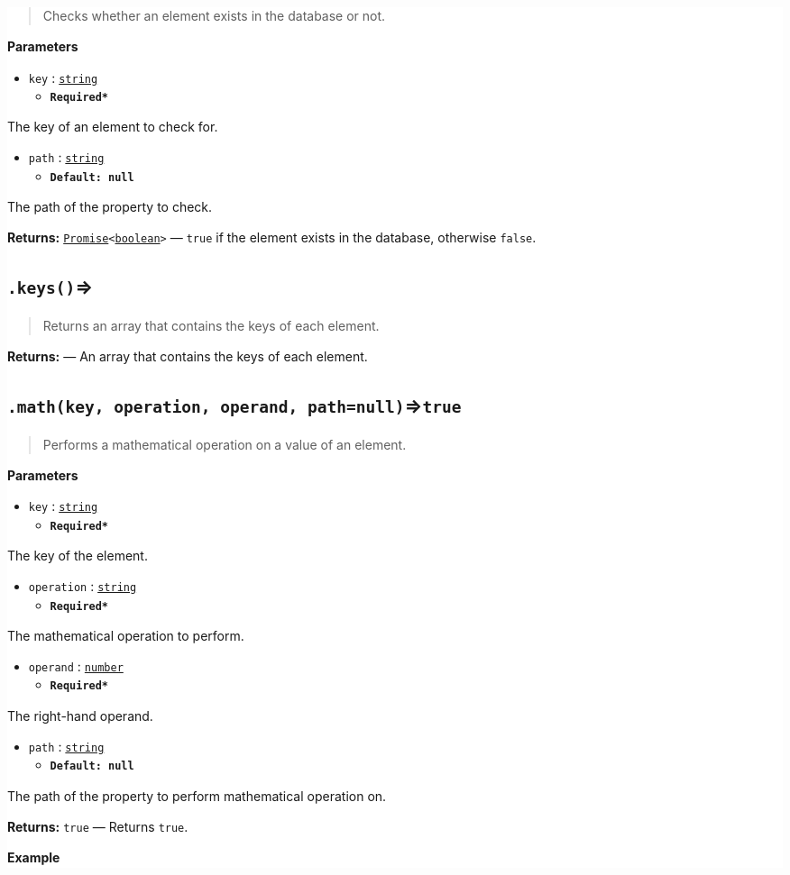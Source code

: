 > Checks whether an element exists in the database or not.

**Parameters**

* `key` : [`string`](https://developer.mozilla.org/en-US/docs/Web/JavaScript/Reference/Global_Objects/string)
  * **`Required*`**

The key of an element to check for.

* `path` : [`string`](https://developer.mozilla.org/en-US/docs/Web/JavaScript/Reference/Global_Objects/string)
  * **`Default: null`**

The path of the property to check.

**Returns:**  [`Promise`](https://developer.mozilla.org/en-US/docs/Web/JavaScript/Reference/Global_Objects/Promise)`<`[`boolean`](https://developer.mozilla.org/en-US/docs/Web/JavaScript/Reference/Global_Objects/boolean)`>`  —  `true` if the element exists in the database, otherwise `false`.

## `.keys()`⇒

> Returns an array that contains the keys of each element.

**Returns:**    —  An array that contains the keys of each element.

## `.math(key, operation, operand, path=null)`⇒`true`

> Performs a mathematical operation on a value of an element.

**Parameters**

* `key` : [`string`](https://developer.mozilla.org/en-US/docs/Web/JavaScript/Reference/Global_Objects/string)
  * **`Required*`**

The key of the element.

* `operation` : [`string`](https://developer.mozilla.org/en-US/docs/Web/JavaScript/Reference/Global_Objects/string)
  * **`Required*`**

The mathematical operation to perform.

* `operand` : [`number`](https://developer.mozilla.org/en-US/docs/Web/JavaScript/Reference/Global_Objects/number)
  * **`Required*`**

The right-hand operand.

* `path` : [`string`](https://developer.mozilla.org/en-US/docs/Web/JavaScript/Reference/Global_Objects/string)
  * **`Default: null`**

The path of the property to perform mathematical operation on.

**Returns:**  `true`  —  Returns `true`.

**Example**
